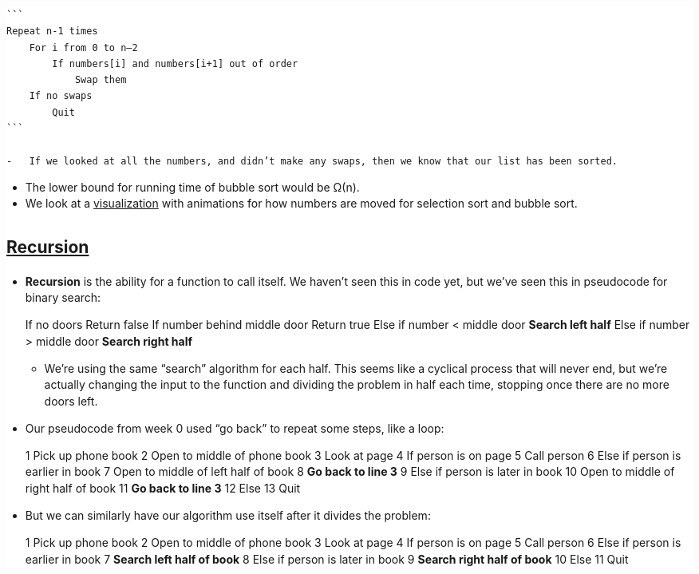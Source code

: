     ```
    Repeat n-1 times
        For i from 0 to n–2
            If numbers[i] and numbers[i+1] out of order
                Swap them
        If no swaps
            Quit
    ```
    
    -   If we looked at all the numbers, and didn’t make any swaps, then we know that our list has been sorted.
-   The lower bound for running time of bubble sort would be Ω(n).
-   We look at a [visualization](https://www.cs.usfca.edu/~galles/visualization/ComparisonSort.html) with animations for how numbers are moved for selection sort and bubble sort.

## [Recursion](https://cs50.harvard.edu/x/2022/notes/3/#recursion)

-   **Recursion** is the ability for a function to call itself. We haven’t seen this in code yet, but we’ve seen this in pseudocode for binary search:
    
    If no doors
        Return false
    If number behind middle door
        Return true
    Else if number < middle door
        **Search left half**
    Else if number > middle door
        **Search right half**
    
    -   We’re using the same “search” algorithm for each half. This seems like a cyclical process that will never end, but we’re actually changing the input to the function and dividing the problem in half each time, stopping once there are no more doors left.
-   Our pseudocode from week 0 used “go back” to repeat some steps, like a loop:
    
    1  Pick up phone book
    2  Open to middle of phone book
    3  Look at page
    4  If person is on page
    5      Call person
    6  Else if person is earlier in book
    7      Open to middle of left half of book
    8      **Go back to line 3**
    9  Else if person is later in book
    10     Open to middle of right half of book
    11     **Go back to line 3**
    12 Else
    13     Quit
    
-   But we can similarly have our algorithm use itself after it divides the problem:
    
    1  Pick up phone book
    2  Open to middle of phone book
    3  Look at page
    4  If person is on page
    5      Call person
    6  Else if person is earlier in book
    7      **Search left half of book**
    8  Else if person is later in book
    9     **Search right half of book**
    10 Else
    11     Quit
    